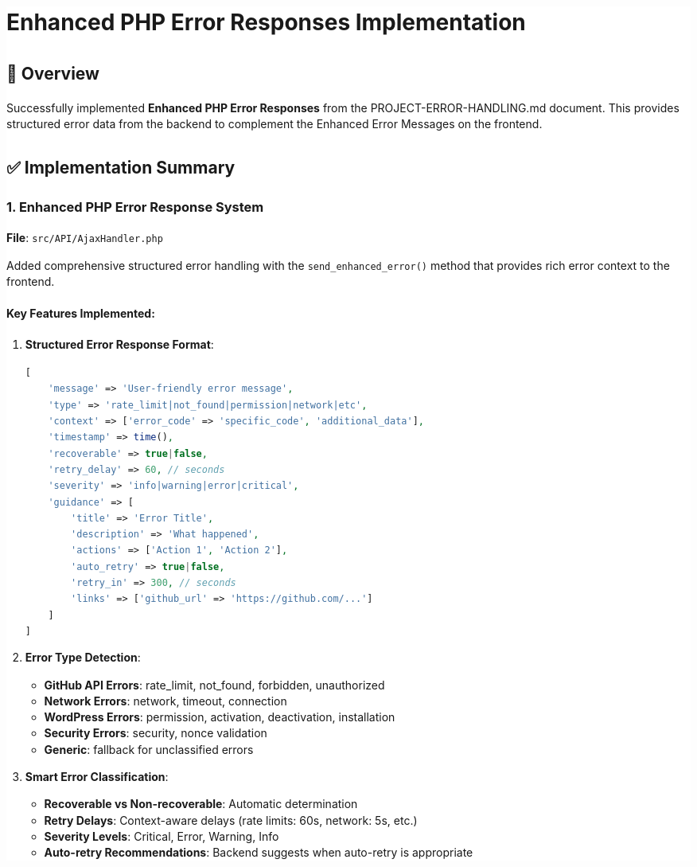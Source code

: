 # Enhanced PHP Error Responses Implementation

## 🎯 **Overview**

Successfully implemented **Enhanced PHP Error Responses** from the PROJECT-ERROR-HANDLING.md document. This provides structured error data from the backend to complement the Enhanced Error Messages on the frontend.

## ✅ **Implementation Summary**

### **1. Enhanced PHP Error Response System**

**File**: `src/API/AjaxHandler.php`

Added comprehensive structured error handling with the `send_enhanced_error()` method that provides rich error context to the frontend.

#### **Key Features Implemented**:

1. **Structured Error Response Format**:
   ```php
   [
       'message' => 'User-friendly error message',
       'type' => 'rate_limit|not_found|permission|network|etc',
       'context' => ['error_code' => 'specific_code', 'additional_data'],
       'timestamp' => time(),
       'recoverable' => true|false,
       'retry_delay' => 60, // seconds
       'severity' => 'info|warning|error|critical',
       'guidance' => [
           'title' => 'Error Title',
           'description' => 'What happened',
           'actions' => ['Action 1', 'Action 2'],
           'auto_retry' => true|false,
           'retry_in' => 300, // seconds
           'links' => ['github_url' => 'https://github.com/...']
       ]
   ]
   ```

2. **Error Type Detection**:
   - **GitHub API Errors**: rate_limit, not_found, forbidden, unauthorized
   - **Network Errors**: network, timeout, connection
   - **WordPress Errors**: permission, activation, deactivation, installation
   - **Security Errors**: security, nonce validation
   - **Generic**: fallback for unclassified errors

3. **Smart Error Classification**:
   - **Recoverable vs Non-recoverable**: Automatic determination
   - **Retry Delays**: Context-aware delays (rate limits: 60s, network: 5s, etc.)
   - **Severity Levels**: Critical, Error, Warning, Info
   - **Auto-retry Recommendations**: Backend suggests when auto-retry is appropriate
